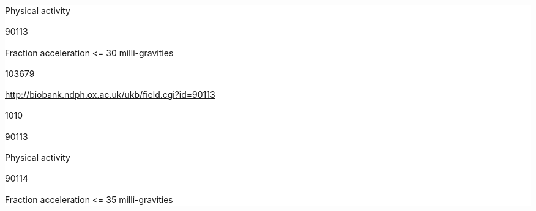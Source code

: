 </tr>

<tr>

<td style="text-align:left;">

Physical activity

</td>

<td style="text-align:left;">

90113

</td>

<td style="text-align:left;min-width: 1.8in; ">

Fraction acceleration \<= 30 milli-gravities

</td>

<td style="text-align:right;">

103679

</td>

<td style="text-align:left;">

<http://biobank.ndph.ox.ac.uk/ukb/field.cgi?id=90113>

</td>

<td style="text-align:right;">

1010

</td>

<td style="text-align:left;">

90113

</td>

</tr>

<tr>

<td style="text-align:left;">

Physical activity

</td>

<td style="text-align:left;">

90114

</td>

<td style="text-align:left;min-width: 1.8in; ">

Fraction acceleration \<= 35 milli-gravities
